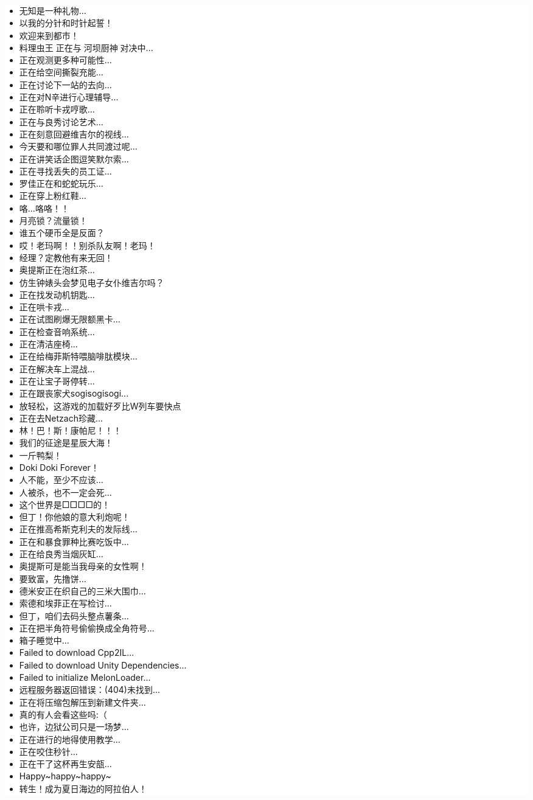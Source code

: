 - 无知是一种礼物...
- 以我的分针和时针起誓！
- 欢迎来到都市！
- 料理虫王 正在与 河坝厨神 对决中...
- 正在观测更多种可能性...
- 正在给空间撕裂充能...
- 正在讨论下一站的去向...
- 正在对N辛进行心理辅导...
- 正在聆听卡戎哼歌...
- 正在与良秀讨论艺术...
- 正在刻意回避维吉尔的视线...
- 今天要和哪位罪人共同渡过呢...
- 正在讲笑话企图逗笑默尔索...
- 正在寻找丢失的员工证...
- 罗佳正在和蛇蛇玩乐...
- 正在穿上粉红鞋...
- 咯...咯咯！！
- 月亮锁？流量锁！
- 谁五个硬币全是反面？
- 哎！老玛啊！！别杀队友啊！老玛！
- 经理？定教他有来无回！
- 奥提斯正在泡红茶...
- 仿生钟婊头会梦见电子女仆维吉尔吗？
- 正在找发动机钥匙...
- 正在哄卡戎...
- 正在试图刷爆无限额黑卡...
- 正在检查音响系统...
- 正在清洁座椅...
- 正在给梅菲斯特喂脑啡肽模块...
- 正在解决车上混战...
- 正在让宝子哥停转...
- 正在跟丧家犬sogisogisogi...
- 放轻松，这游戏的加载好歹比W列车要快点
- 正在去Netzach珍藏...
- 林！巴！斯！康帕尼！！！
- 我们的征途是星辰大海！
- 一斤鸭梨！
- Doki Doki Forever！
- 人不能，至少不应该...
- 人被杀，也不一定会死...
- 这个世界是□□□□的！
- 但丁！你他娘的意大利炮呢！
- 正在推高希斯克利夫的发际线...
- 正在和暴食罪种比赛吃饭中...
- 正在给良秀当烟灰缸...
- 奥提斯可是能当我母亲的女性啊！
- 要致富，先撸饼...
- 德米安正在织自己的三米大围巾...
- 索德和埃菲正在写检讨...
- 但丁，咱们去码头整点薯条...
- 正在把半角符号偷偷换成全角符号...
- 箱子睡觉中...
- Failed to download Cpp2IL...
- Failed to download Unity Dependencies...
- Failed to initialize MelonLoader...
- 远程服务器返回错误：(404)未找到...
- 正在将压缩包解压到新建文件夹...
- 真的有人会看这些吗:（
- 也许，边狱公司只是一场梦...
- 正在进行的地得使用教学...
- 正在咬住秒针...
- 正在干了这杯再生安瓿...
- Happy~happy~happy~
- 转生！成为夏日海边的阿拉伯人！